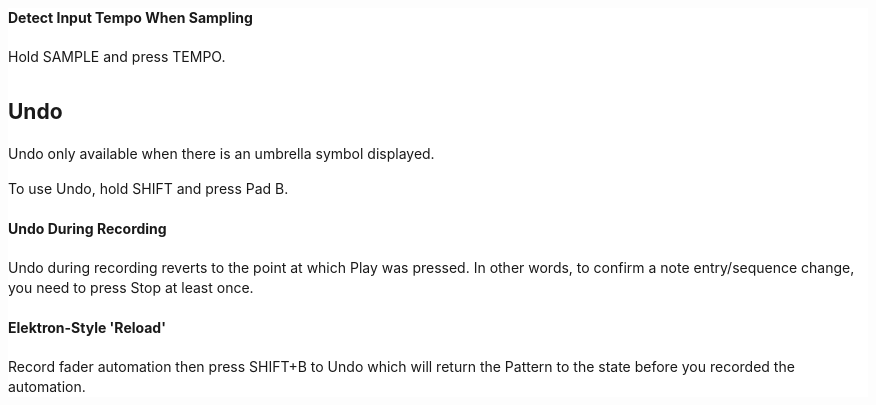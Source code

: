 #### Detect Input Tempo When Sampling
Hold SAMPLE and press TEMPO.

## Undo

Undo only available when there is an umbrella symbol displayed.

To use Undo, hold SHIFT and press Pad B.
#### Undo During Recording
Undo during recording reverts to the point at which Play was pressed. In other words, to confirm a note entry/sequence change, you need to press Stop at least once.

#### Elektron-Style 'Reload'
Record fader automation then press SHIFT+B to Undo which will return the Pattern to the state before you recorded the automation.

